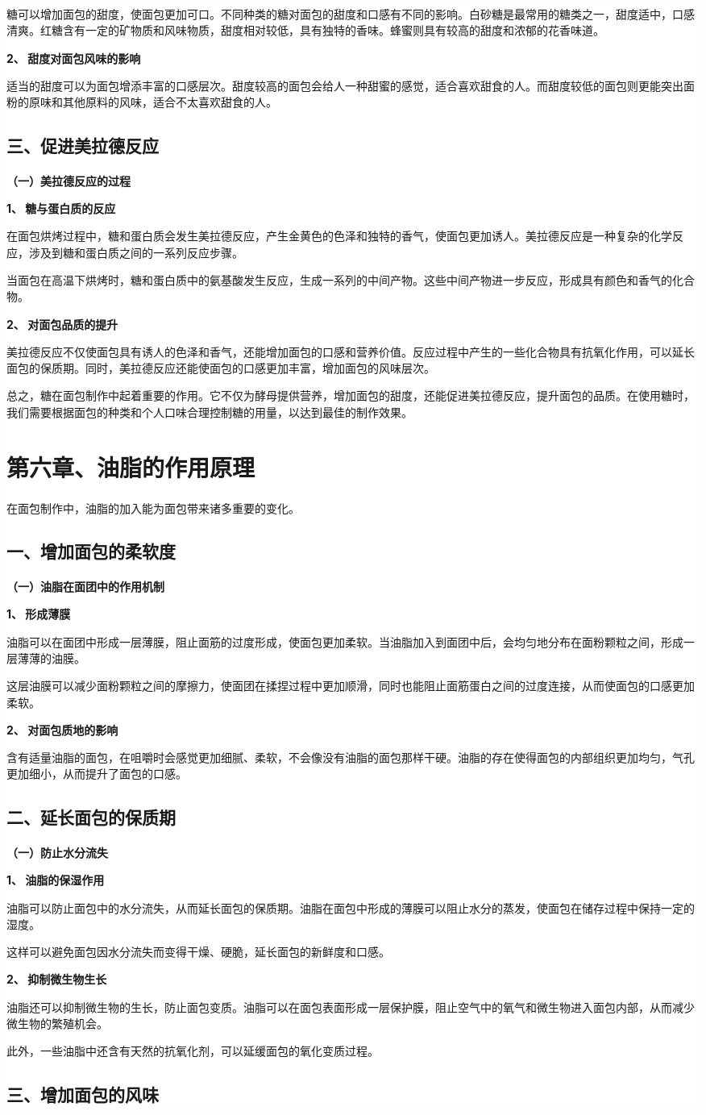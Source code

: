 糖可以增加面包的甜度，使面包更加可口。不同种类的糖对面包的甜度和口感有不同的影响。白砂糖是最常用的糖类之一，甜度适中，口感清爽。红糖含有一定的矿物质和风味物质，甜度相对较低，具有独特的香味。蜂蜜则具有较高的甜度和浓郁的花香味道。

**2、 甜度对面包风味的影响**

适当的甜度可以为面包增添丰富的口感层次。甜度较高的面包会给人一种甜蜜的感觉，适合喜欢甜食的人。而甜度较低的面包则更能突出面粉的原味和其他原料的风味，适合不太喜欢甜食的人。

## 三、促进美拉德反应

**（一）美拉德反应的过程**

**1、 糖与蛋白质的反应**

在面包烘烤过程中，糖和蛋白质会发生美拉德反应，产生金黄色的色泽和独特的香气，使面包更加诱人。美拉德反应是一种复杂的化学反应，涉及到糖和蛋白质之间的一系列反应步骤。

当面包在高温下烘烤时，糖和蛋白质中的氨基酸发生反应，生成一系列的中间产物。这些中间产物进一步反应，形成具有颜色和香气的化合物。

**2、 对面包品质的提升**

美拉德反应不仅使面包具有诱人的色泽和香气，还能增加面包的口感和营养价值。反应过程中产生的一些化合物具有抗氧化作用，可以延长面包的保质期。同时，美拉德反应还能使面包的口感更加丰富，增加面包的风味层次。

总之，糖在面包制作中起着重要的作用。它不仅为酵母提供营养，增加面包的甜度，还能促进美拉德反应，提升面包的品质。在使用糖时，我们需要根据面包的种类和个人口味合理控制糖的用量，以达到最佳的制作效果。

# 第六章、油脂的作用原理

在面包制作中，油脂的加入能为面包带来诸多重要的变化。

## 一、增加面包的柔软度

**（一）油脂在面团中的作用机制**

**1、 形成薄膜**

油脂可以在面团中形成一层薄膜，阻止面筋的过度形成，使面包更加柔软。当油脂加入到面团中后，会均匀地分布在面粉颗粒之间，形成一层薄薄的油膜。

这层油膜可以减少面粉颗粒之间的摩擦力，使面团在揉捏过程中更加顺滑，同时也能阻止面筋蛋白之间的过度连接，从而使面包的口感更加柔软。

**2、 对面包质地的影响**

含有适量油脂的面包，在咀嚼时会感觉更加细腻、柔软，不会像没有油脂的面包那样干硬。油脂的存在使得面包的内部组织更加均匀，气孔更加细小，从而提升了面包的口感。

## 二、延长面包的保质期

**（一）防止水分流失**

**1、 油脂的保湿作用**

油脂可以防止面包中的水分流失，从而延长面包的保质期。油脂在面包中形成的薄膜可以阻止水分的蒸发，使面包在储存过程中保持一定的湿度。

这样可以避免面包因水分流失而变得干燥、硬脆，延长面包的新鲜度和口感。

**2、 抑制微生物生长**

油脂还可以抑制微生物的生长，防止面包变质。油脂可以在面包表面形成一层保护膜，阻止空气中的氧气和微生物进入面包内部，从而减少微生物的繁殖机会。

此外，一些油脂中还含有天然的抗氧化剂，可以延缓面包的氧化变质过程。

## 三、增加面包的风味
